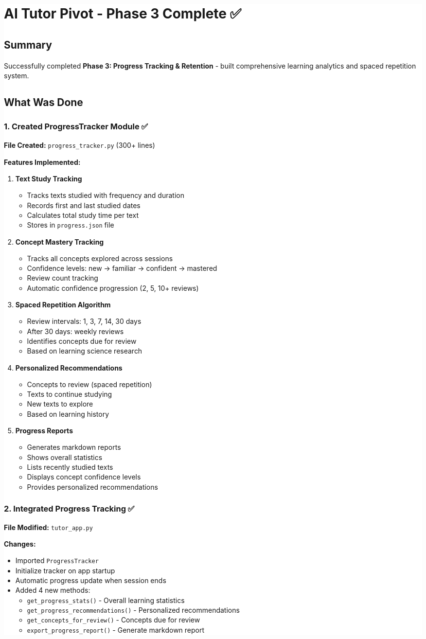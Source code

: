 # AI Tutor Pivot - Phase 3 Complete ✅

## Summary

Successfully completed **Phase 3: Progress Tracking & Retention** - built comprehensive learning analytics and spaced repetition system.

## What Was Done

### 1. Created ProgressTracker Module ✅

**File Created:** `progress_tracker.py` (300+ lines)

**Features Implemented:**

1. **Text Study Tracking**
   - Tracks texts studied with frequency and duration
   - Records first and last studied dates
   - Calculates total study time per text
   - Stores in `progress.json` file

2. **Concept Mastery Tracking**
   - Tracks all concepts explored across sessions
   - Confidence levels: new → familiar → confident → mastered
   - Review count tracking
   - Automatic confidence progression (2, 5, 10+ reviews)

3. **Spaced Repetition Algorithm**
   - Review intervals: 1, 3, 7, 14, 30 days
   - After 30 days: weekly reviews
   - Identifies concepts due for review
   - Based on learning science research

4. **Personalized Recommendations**
   - Concepts to review (spaced repetition)
   - Texts to continue studying
   - New texts to explore
   - Based on learning history

5. **Progress Reports**
   - Generates markdown reports
   - Shows overall statistics
   - Lists recently studied texts
   - Displays concept confidence levels
   - Provides personalized recommendations

### 2. Integrated Progress Tracking ✅

**File Modified:** `tutor_app.py`

**Changes:**
- Imported `ProgressTracker`
- Initialize tracker on app startup
- Automatic progress update when session ends
- Added 4 new methods:
  - `get_progress_stats()` - Overall learning statistics
  - `get_progress_recommendations()` - Personalized recommendations
  - `get_concepts_for_review()` - Concepts due for review
  - `export_progress_report()` - Generate markdown report
